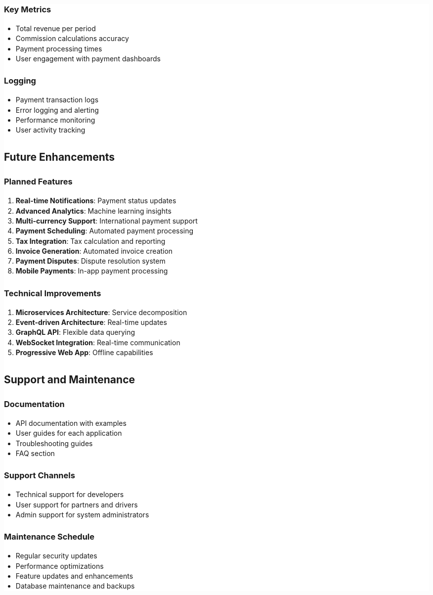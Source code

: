 ### Key Metrics
- Total revenue per period
- Commission calculations accuracy
- Payment processing times
- User engagement with payment dashboards

### Logging
- Payment transaction logs
- Error logging and alerting
- Performance monitoring
- User activity tracking

## Future Enhancements

### Planned Features
1. **Real-time Notifications**: Payment status updates
2. **Advanced Analytics**: Machine learning insights
3. **Multi-currency Support**: International payment support
4. **Payment Scheduling**: Automated payment processing
5. **Tax Integration**: Tax calculation and reporting
6. **Invoice Generation**: Automated invoice creation
7. **Payment Disputes**: Dispute resolution system
8. **Mobile Payments**: In-app payment processing

### Technical Improvements
1. **Microservices Architecture**: Service decomposition
2. **Event-driven Architecture**: Real-time updates
3. **GraphQL API**: Flexible data querying
4. **WebSocket Integration**: Real-time communication
5. **Progressive Web App**: Offline capabilities

## Support and Maintenance

### Documentation
- API documentation with examples
- User guides for each application
- Troubleshooting guides
- FAQ section

### Support Channels
- Technical support for developers
- User support for partners and drivers
- Admin support for system administrators

### Maintenance Schedule
- Regular security updates
- Performance optimizations
- Feature updates and enhancements
- Database maintenance and backups

